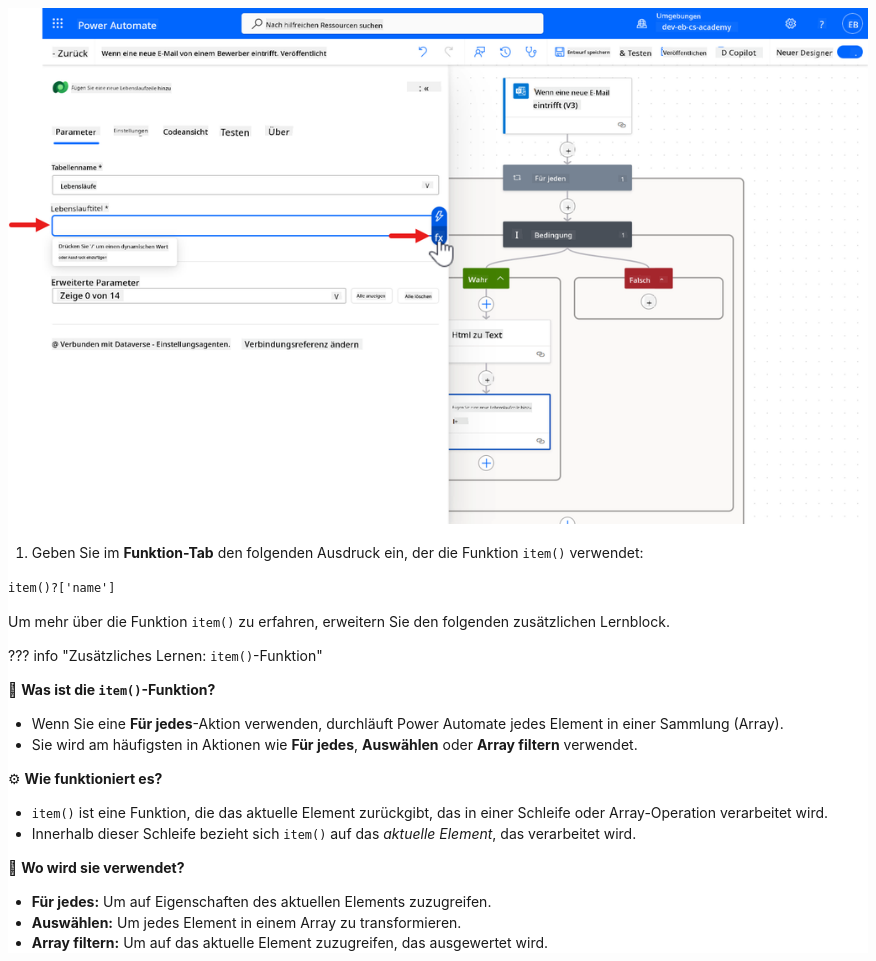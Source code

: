 ![Lebenslauftitel-Parameter konfigurieren](../../../../../translated_images/3.1_21_AddDynamicContent.9ee1f89420d5a4aa56797944166208f6e9b0ec67116625168fbcefb907850224.de.png)

1. Geben Sie im **Funktion-Tab** den folgenden Ausdruck ein, der die Funktion `item()` verwendet:

```text
item()?['name']
```

Um mehr über die Funktion `item()` zu erfahren, erweitern Sie den folgenden zusätzlichen Lernblock.

??? info "Zusätzliches Lernen: `item()`-Funktion"

🤔 **Was ist die `item()`-Funktion?**

- Wenn Sie eine **Für jedes**-Aktion verwenden, durchläuft Power Automate jedes Element in einer Sammlung (Array).
- Sie wird am häufigsten in Aktionen wie **Für jedes**, **Auswählen** oder **Array filtern** verwendet.

⚙️ **Wie funktioniert es?**

- `item()` ist eine Funktion, die das aktuelle Element zurückgibt, das in einer Schleife oder Array-Operation verarbeitet wird.
- Innerhalb dieser Schleife bezieht sich `item()` auf das _aktuelle Element_, das verarbeitet wird.

📌 **Wo wird sie verwendet?**

- **Für jedes:** Um auf Eigenschaften des aktuellen Elements zuzugreifen.
- **Auswählen:** Um jedes Element in einem Array zu transformieren.
- **Array filtern:** Um auf das aktuelle Element zuzugreifen, das ausgewertet wird.
